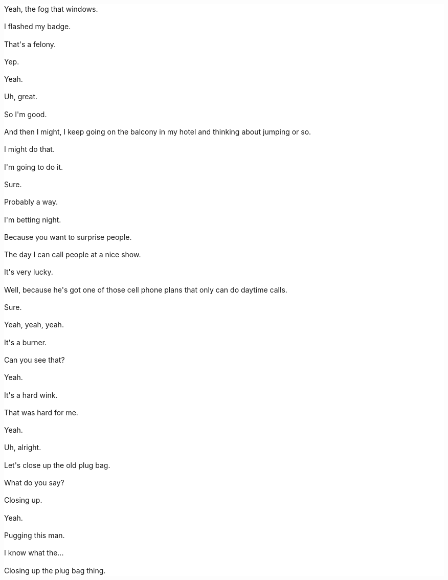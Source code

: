 Yeah, the fog that windows.

I flashed my badge.

That's a felony.

Yep.

Yeah.

Uh, great.

So I'm good.

And then I might, I keep going on the balcony in my hotel and thinking about jumping or so.

I might do that.

I'm going to do it.

Sure.

Probably a way.

I'm betting night.

Because you want to surprise people.

The day I can call people at a nice show.

It's very lucky.

Well, because he's got one of those cell phone plans that only can do daytime calls.

Sure.

Yeah, yeah, yeah.

It's a burner.

Can you see that?

Yeah.

It's a hard wink.

That was hard for me.

Yeah.

Uh, alright.

Let's close up the old plug bag.

What do you say?

Closing up.

Yeah.

Pugging this man.

I know what the...

Closing up the plug bag thing.

